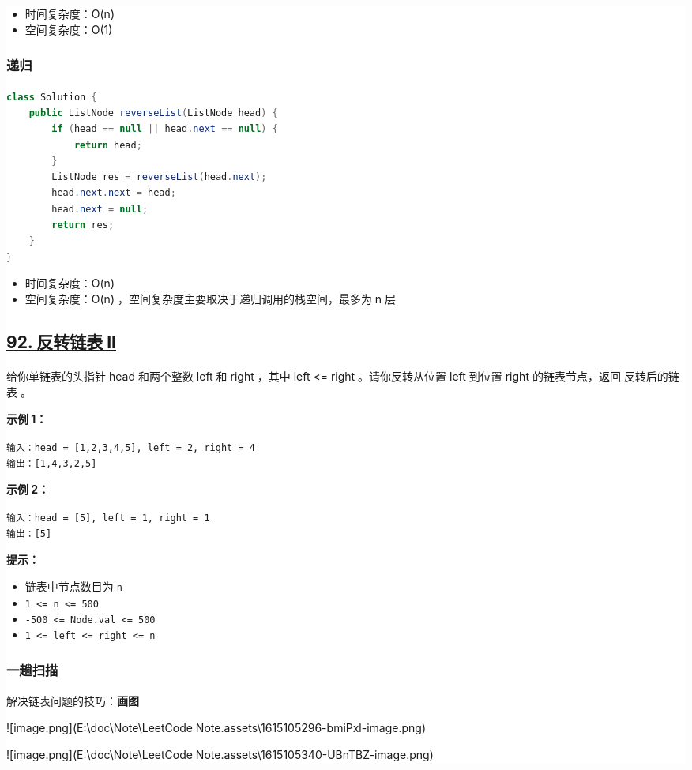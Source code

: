 * 时间复杂度：O(n)
* 空间复杂度：O(1)

### 递归

```java
class Solution {
    public ListNode reverseList(ListNode head) {
        if (head == null || head.next == null) {
            return head;
        }
        ListNode res = reverseList(head.next);
        head.next.next = head;
        head.next = null;
        return res;
    }
}
```

* 时间复杂度：O(n)
* 空间复杂度：O(n) ，空间复杂度主要取决于递归调用的栈空间，最多为 n 层

## [92. 反转链表 II](https://leetcode-cn.com/problems/reverse-linked-list-ii/)

给你单链表的头指针 head 和两个整数 left 和 right ，其中 left <= right 。请你反转从位置 left 到位置 right 的链表节点，返回 反转后的链表 。

**示例 1：**

```
输入：head = [1,2,3,4,5], left = 2, right = 4
输出：[1,4,3,2,5]
```

**示例 2：**

```
输入：head = [5], left = 1, right = 1
输出：[5]
```

**提示：**

- 链表中节点数目为 `n`
- `1 <= n <= 500`
- `-500 <= Node.val <= 500`
- `1 <= left <= right <= n`

### 一趟扫描

解决链表问题的技巧：**画图**

![image.png](E:\doc\Note\LeetCode Note.assets\1615105296-bmiPxl-image.png)

![image.png](E:\doc\Note\LeetCode Note.assets\1615105340-UBnTBZ-image.png)
